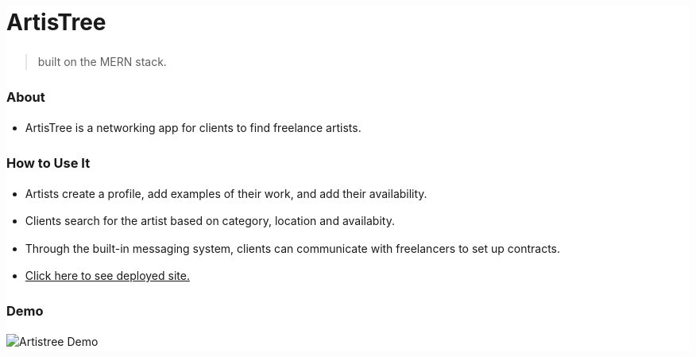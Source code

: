 # ArtisTree

> built on the MERN stack.

### About

- ArtisTree is a networking app for clients to find freelance artists.

### How to Use It

- Artists create a profile, add examples of their work, and add their availability.
- Clients search for the artist based on category, location and availabity.
- Through the built-in messaging system, clients can communicate with freelancers to set up contracts.

- <a href="https://artis-tree.herokuapp.com/">Click here to see deployed site.</a>

### Demo

<img src="demo.gif" alt="Artistree Demo" width="100%"  />
